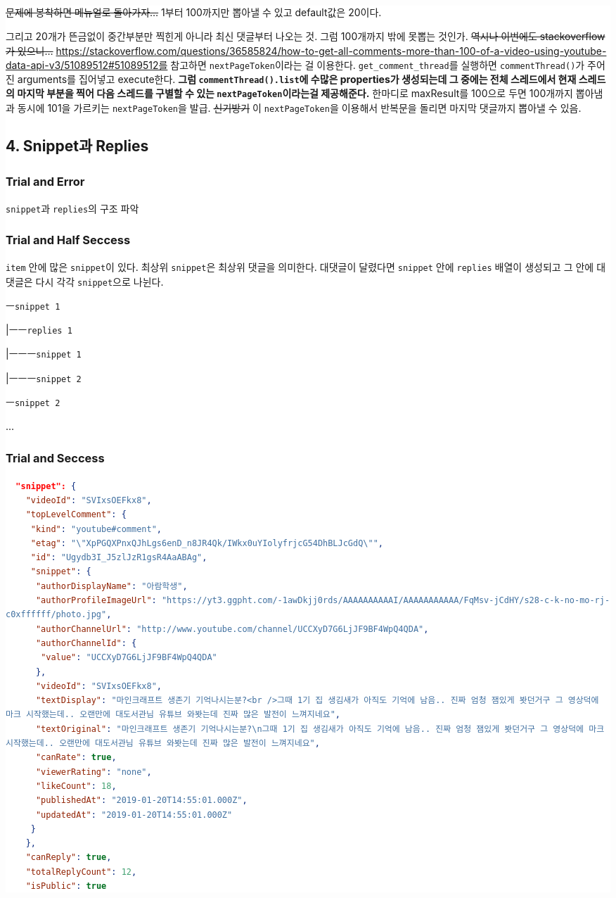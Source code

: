 ~~문제에 봉착하면 메뉴얼로 돌아가자…~~ 1부터 100까지만 뽑아낼 수 있고 default값은 20이다.

그리고 20개가 뜬금없이 중간부분만 찍힌게 아니라 최신 댓글부터 나오는 것. 그럼 100개까지 밖에 못뽑는 것인가. ~~역시나 이번에도 stackoverflow가 있으니…~~ https://stackoverflow.com/questions/36585824/how-to-get-all-comments-more-than-100-of-a-video-using-youtube-data-api-v3/51089512#51089512를 참고하면 `nextPageToken`이라는 걸 이용한다. `get_comment_thread`를 실행하면 `commentThread()`가 주어진 arguments를 집어넣고 execute한다. **그럼 `commentThread().list`에 수많은 properties가 생성되는데 그 중에는 전체 스레드에서 현재 스레드의 마지막 부분을 찍어 다음 스레드를 구별할 수 있는 `nextPageToken`이라는걸 제공해준다.** 한마디로 maxResult를 100으로 두면 100개까지 뽑아냄과 동시에 101을 가르키는 `nextPageToken`을 발급. ~~신기방기~~ 이 `nextPageToken`을 이용해서 반복문을 돌리면 마지막 댓글까지 뽑아낼 수 있음.

## 4. Snippet과 Replies

### Trial and Error

`snippet`과 `replies`의 구조 파악

### Trial and Half Seccess

`item` 안에 많은 `snippet`이 있다. 최상위 `snippet`은 최상위 댓글을 의미한다. 대댓글이 달렸다면 `snippet` 안에 `replies` 배열이 생성되고 그 안에 대댓글은 다시 각각 `snippet`으로 나뉜다.

ㅡ`snippet 1`

|ㅡㅡ`replies 1`

|ㅡㅡㅡ`snippet 1`

|ㅡㅡㅡ`snippet 2`

ㅡ`snippet 2`

...

### Trial and Seccess

```json
  "snippet": {
    "videoId": "SVIxsOEFkx8",
    "topLevelComment": {
     "kind": "youtube#comment",
     "etag": "\"XpPGQXPnxQJhLgs6enD_n8JR4Qk/IWkx0uYIolyfrjcG54DhBLJcGdQ\"",
     "id": "Ugydb3I_J5zlJzR1gsR4AaABAg",
     "snippet": {
      "authorDisplayName": "아람학생",
      "authorProfileImageUrl": "https://yt3.ggpht.com/-1awDkjj0rds/AAAAAAAAAAI/AAAAAAAAAAA/FqMsv-jCdHY/s28-c-k-no-mo-rj-c0xffffff/photo.jpg",
      "authorChannelUrl": "http://www.youtube.com/channel/UCCXyD7G6LjJF9BF4WpQ4QDA",
      "authorChannelId": {
       "value": "UCCXyD7G6LjJF9BF4WpQ4QDA"
      },
      "videoId": "SVIxsOEFkx8",
      "textDisplay": "마인크래프트 생존기 기억나시는분?<br />그때 1기 집 생김새가 아직도 기억에 남음.. 진짜 엄청 잼있게 봣던거구 그 영상덕에 마크 시작했는데.. 오랜만에 대도서관님 유튜브 와봣는데 진짜 많은 발전이 느껴지네요",
      "textOriginal": "마인크래프트 생존기 기억나시는분?\n그때 1기 집 생김새가 아직도 기억에 남음.. 진짜 엄청 잼있게 봣던거구 그 영상덕에 마크 시작했는데.. 오랜만에 대도서관님 유튜브 와봣는데 진짜 많은 발전이 느껴지네요",
      "canRate": true,
      "viewerRating": "none",
      "likeCount": 18,
      "publishedAt": "2019-01-20T14:55:01.000Z",
      "updatedAt": "2019-01-20T14:55:01.000Z"
     }
    },
    "canReply": true,
    "totalReplyCount": 12,
    "isPublic": true
```